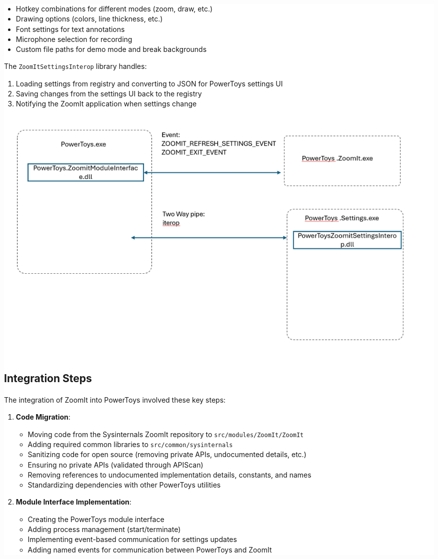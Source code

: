 - Hotkey combinations for different modes (zoom, draw, etc.)
- Drawing options (colors, line thickness, etc.)
- Font settings for text annotations
- Microphone selection for recording
- Custom file paths for demo mode and break backgrounds

The `ZoomItSettingsInterop` library handles:
1. Loading settings from registry and converting to JSON for PowerToys settings UI
2. Saving changes from the settings UI back to the registry
3. Notifying the ZoomIt application when settings change

![interop](../images/zoomit/interop.png)

## Integration Steps

The integration of ZoomIt into PowerToys involved these key steps:

1. **Code Migration**:
   - Moving code from the Sysinternals ZoomIt repository to `src/modules/ZoomIt/ZoomIt`
   - Adding required common libraries to `src/common/sysinternals`
   - Sanitizing code for open source (removing private APIs, undocumented details, etc.)
   - Ensuring no private APIs (validated through APIScan)
   - Removing references to undocumented implementation details, constants, and names
   - Standardizing dependencies with other PowerToys utilities

2. **Module Interface Implementation**:
   - Creating the PowerToys module interface
   - Adding process management (start/terminate)
   - Implementing event-based communication for settings updates
   - Adding named events for communication between PowerToys and ZoomIt
